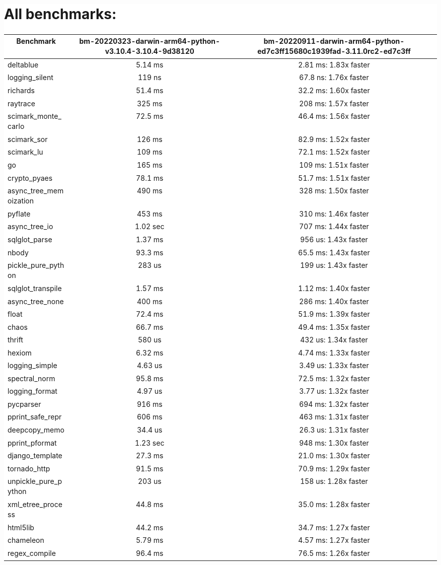 All benchmarks:
===============

| Benchmark               | bm-20220323-darwin-arm64-python-v3.10.4-3.10.4-9d38120 | bm-20220911-darwin-arm64-python-ed7c3ff15680c1939fad-3.11.0rc2-ed7c3ff |
|-------------------------|:------------------------------------------------------:|:----------------------------------------------------------------------:|
| deltablue               | 5.14 ms                                                | 2.81 ms: 1.83x faster                                                  |
| logging_silent          | 119 ns                                                 | 67.8 ns: 1.76x faster                                                  |
| richards                | 51.4 ms                                                | 32.2 ms: 1.60x faster                                                  |
| raytrace                | 325 ms                                                 | 208 ms: 1.57x faster                                                   |
| scimark_monte_carlo     | 72.5 ms                                                | 46.4 ms: 1.56x faster                                                  |
| scimark_sor             | 126 ms                                                 | 82.9 ms: 1.52x faster                                                  |
| scimark_lu              | 109 ms                                                 | 72.1 ms: 1.52x faster                                                  |
| go                      | 165 ms                                                 | 109 ms: 1.51x faster                                                   |
| crypto_pyaes            | 78.1 ms                                                | 51.7 ms: 1.51x faster                                                  |
| async_tree_memoization  | 490 ms                                                 | 328 ms: 1.50x faster                                                   |
| pyflate                 | 453 ms                                                 | 310 ms: 1.46x faster                                                   |
| async_tree_io           | 1.02 sec                                               | 707 ms: 1.44x faster                                                   |
| sqlglot_parse           | 1.37 ms                                                | 956 us: 1.43x faster                                                   |
| nbody                   | 93.3 ms                                                | 65.5 ms: 1.43x faster                                                  |
| pickle_pure_python      | 283 us                                                 | 199 us: 1.43x faster                                                   |
| sqlglot_transpile       | 1.57 ms                                                | 1.12 ms: 1.40x faster                                                  |
| async_tree_none         | 400 ms                                                 | 286 ms: 1.40x faster                                                   |
| float                   | 72.4 ms                                                | 51.9 ms: 1.39x faster                                                  |
| chaos                   | 66.7 ms                                                | 49.4 ms: 1.35x faster                                                  |
| thrift                  | 580 us                                                 | 432 us: 1.34x faster                                                   |
| hexiom                  | 6.32 ms                                                | 4.74 ms: 1.33x faster                                                  |
| logging_simple          | 4.63 us                                                | 3.49 us: 1.33x faster                                                  |
| spectral_norm           | 95.8 ms                                                | 72.5 ms: 1.32x faster                                                  |
| logging_format          | 4.97 us                                                | 3.77 us: 1.32x faster                                                  |
| pycparser               | 916 ms                                                 | 694 ms: 1.32x faster                                                   |
| pprint_safe_repr        | 606 ms                                                 | 463 ms: 1.31x faster                                                   |
| deepcopy_memo           | 34.4 us                                                | 26.3 us: 1.31x faster                                                  |
| pprint_pformat          | 1.23 sec                                               | 948 ms: 1.30x faster                                                   |
| django_template         | 27.3 ms                                                | 21.0 ms: 1.30x faster                                                  |
| tornado_http            | 91.5 ms                                                | 70.9 ms: 1.29x faster                                                  |
| unpickle_pure_python    | 203 us                                                 | 158 us: 1.28x faster                                                   |
| xml_etree_process       | 44.8 ms                                                | 35.0 ms: 1.28x faster                                                  |
| html5lib                | 44.2 ms                                                | 34.7 ms: 1.27x faster                                                  |
| chameleon               | 5.79 ms                                                | 4.57 ms: 1.27x faster                                                  |
| regex_compile           | 96.4 ms                                                | 76.5 ms: 1.26x faster                                                  |